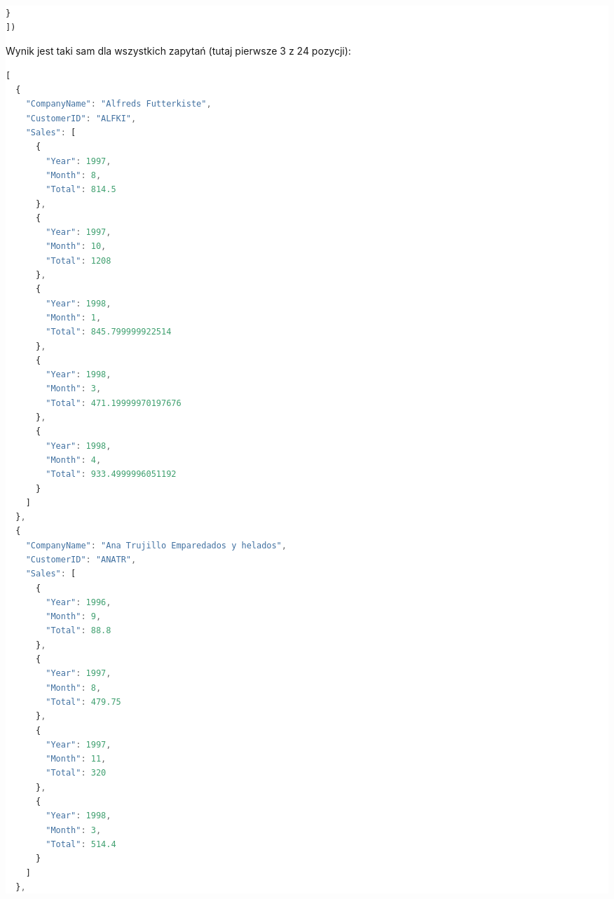 ```js
}
]) 
```

Wynik jest taki sam dla wszystkich zapytań (tutaj pierwsze 3 z 24 pozycji):
```js 
[
  {
    "CompanyName": "Alfreds Futterkiste",
    "CustomerID": "ALFKI",
    "Sales": [
      {
        "Year": 1997,
        "Month": 8,
        "Total": 814.5
      },
      {
        "Year": 1997,
        "Month": 10,
        "Total": 1208
      },
      {
        "Year": 1998,
        "Month": 1,
        "Total": 845.799999922514
      },
      {
        "Year": 1998,
        "Month": 3,
        "Total": 471.19999970197676
      },
      {
        "Year": 1998,
        "Month": 4,
        "Total": 933.4999996051192
      }
    ]
  },
  {
    "CompanyName": "Ana Trujillo Emparedados y helados",
    "CustomerID": "ANATR",
    "Sales": [
      {
        "Year": 1996,
        "Month": 9,
        "Total": 88.8
      },
      {
        "Year": 1997,
        "Month": 8,
        "Total": 479.75
      },
      {
        "Year": 1997,
        "Month": 11,
        "Total": 320
      },
      {
        "Year": 1998,
        "Month": 3,
        "Total": 514.4
      }
    ]
  },
```